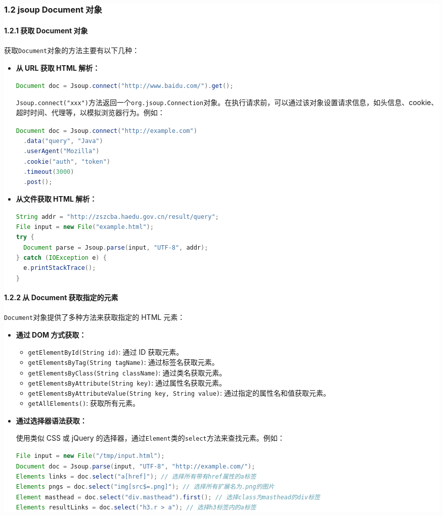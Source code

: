 ### 1.2 jsoup Document 对象

#### 1.2.1 获取 Document 对象

获取`Document`对象的方法主要有以下几种：

- **从 URL 获取 HTML 解析：**

  ```java
  Document doc = Jsoup.connect("http://www.baidu.com/").get();
  ```

  `Jsoup.connect("xxx")`方法返回一个`org.jsoup.Connection`对象。在执行请求前，可以通过该对象设置请求信息，如头信息、cookie、超时时间、代理等，以模拟浏览器行为。例如：

  ```java
  Document doc = Jsoup.connect("http://example.com")
    .data("query", "Java")
    .userAgent("Mozilla")
    .cookie("auth", "token")
    .timeout(3000)
    .post();
  ```

- **从文件获取 HTML 解析：**

  ```java
  String addr = "http://zszcba.haedu.gov.cn/result/query";
  File input = new File("example.html");
  try {
    Document parse = Jsoup.parse(input, "UTF-8", addr);
  } catch (IOException e) {
    e.printStackTrace();
  }
  ```

#### 1.2.2 从 Document 获取指定的元素

`Document`对象提供了多种方法来获取指定的 HTML 元素：

- **通过 DOM 方式获取：**

  - `getElementById(String id)`: 通过 ID 获取元素。
  - `getElementsByTag(String tagName)`: 通过标签名获取元素。
  - `getElementsByClass(String className)`: 通过类名获取元素。
  - `getElementsByAttribute(String key)`: 通过属性名获取元素。
  - `getElementsByAttributeValue(String key, String value)`: 通过指定的属性名和值获取元素。
  - `getAllElements()`: 获取所有元素。

- **通过选择器语法获取：**

  使用类似 CSS 或 jQuery 的选择器，通过`Element`类的`select`方法来查找元素。例如：

  ```java
  File input = new File("/tmp/input.html");
  Document doc = Jsoup.parse(input, "UTF-8", "http://example.com/");
  Elements links = doc.select("a[href]"); // 选择所有带有href属性的a标签
  Elements pngs = doc.select("img[src$=.png]"); // 选择所有扩展名为.png的图片
  Element masthead = doc.select("div.masthead").first(); // 选择class为masthead的div标签
  Elements resultLinks = doc.select("h3.r > a"); // 选择h3标签内的a标签
  ```
